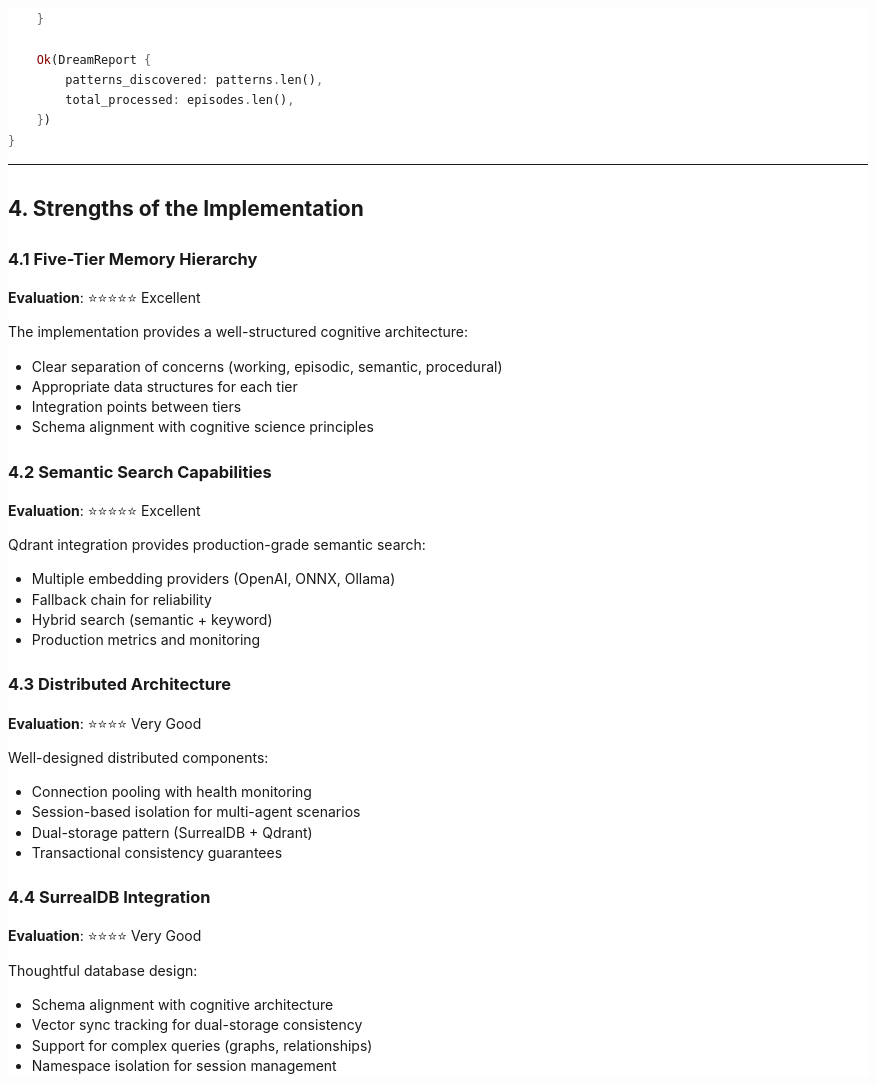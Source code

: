 ```rust
    }
    
    Ok(DreamReport {
        patterns_discovered: patterns.len(),
        total_processed: episodes.len(),
    })
}
```

---

## 4. Strengths of the Implementation

### 4.1 Five-Tier Memory Hierarchy

**Evaluation**: ⭐⭐⭐⭐⭐ Excellent

The implementation provides a well-structured cognitive architecture:
- Clear separation of concerns (working, episodic, semantic, procedural)
- Appropriate data structures for each tier
- Integration points between tiers
- Schema alignment with cognitive science principles

### 4.2 Semantic Search Capabilities

**Evaluation**: ⭐⭐⭐⭐⭐ Excellent

Qdrant integration provides production-grade semantic search:
- Multiple embedding providers (OpenAI, ONNX, Ollama)
- Fallback chain for reliability
- Hybrid search (semantic + keyword)
- Production metrics and monitoring

### 4.3 Distributed Architecture

**Evaluation**: ⭐⭐⭐⭐ Very Good

Well-designed distributed components:
- Connection pooling with health monitoring
- Session-based isolation for multi-agent scenarios
- Dual-storage pattern (SurrealDB + Qdrant)
- Transactional consistency guarantees

### 4.4 SurrealDB Integration

**Evaluation**: ⭐⭐⭐⭐ Very Good

Thoughtful database design:
- Schema alignment with cognitive architecture
- Vector sync tracking for dual-storage consistency
- Support for complex queries (graphs, relationships)
- Namespace isolation for session management
